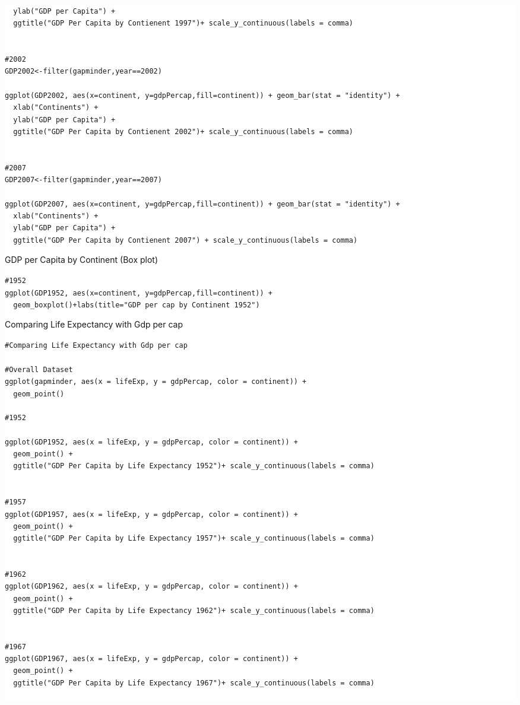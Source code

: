 ```{r}
  ylab("GDP per Capita") +
  ggtitle("GDP Per Capita by Contienent 1997")+ scale_y_continuous(labels = comma)


#2002
GDP2002<-filter(gapminder,year==2002)

ggplot(GDP2002, aes(x=continent, y=gdpPercap,fill=continent)) + geom_bar(stat = "identity") +
  xlab("Continents") +
  ylab("GDP per Capita") +
  ggtitle("GDP Per Capita by Contienent 2002")+ scale_y_continuous(labels = comma)


#2007
GDP2007<-filter(gapminder,year==2007)

ggplot(GDP2007, aes(x=continent, y=gdpPercap,fill=continent)) + geom_bar(stat = "identity") +
  xlab("Continents") +
  ylab("GDP per Capita") +
  ggtitle("GDP Per Capita by Contienent 2007") + scale_y_continuous(labels = comma) 

```

GDP per Capita by Continent (Box plot)
```{r}
#1952
ggplot(GDP1952, aes(x=continent, y=gdpPercap,fill=continent)) + 
  geom_boxplot()+labs(title="GDP per cap by Continent 1952")

```


Comparing Life Expectancy with Gdp per cap
```{r}
#Comparing Life Expectancy with Gdp per cap

#Overall Dataset
ggplot(gapminder, aes(x = lifeExp, y = gdpPercap, color = continent)) + 
  geom_point()

#1952 

ggplot(GDP1952, aes(x = lifeExp, y = gdpPercap, color = continent)) + 
  geom_point() +
  ggtitle("GDP Per Capita by Life Expectancy 1952")+ scale_y_continuous(labels = comma)


#1957
ggplot(GDP1957, aes(x = lifeExp, y = gdpPercap, color = continent)) + 
  geom_point() +
  ggtitle("GDP Per Capita by Life Expectancy 1957")+ scale_y_continuous(labels = comma)


#1962
ggplot(GDP1962, aes(x = lifeExp, y = gdpPercap, color = continent)) + 
  geom_point() +
  ggtitle("GDP Per Capita by Life Expectancy 1962")+ scale_y_continuous(labels = comma)


#1967
ggplot(GDP1967, aes(x = lifeExp, y = gdpPercap, color = continent)) + 
  geom_point() +
  ggtitle("GDP Per Capita by Life Expectancy 1967")+ scale_y_continuous(labels = comma)


```